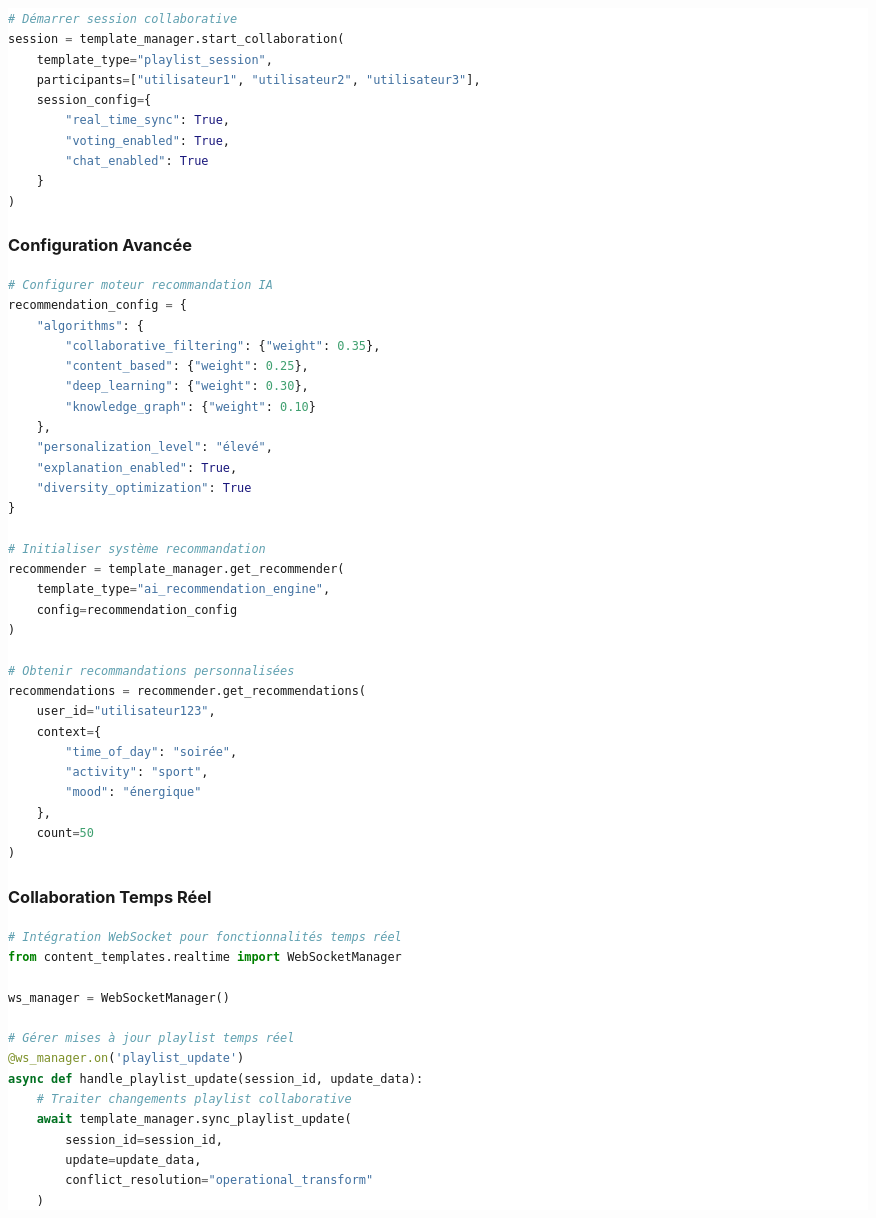 ```python
# Démarrer session collaborative
session = template_manager.start_collaboration(
    template_type="playlist_session",
    participants=["utilisateur1", "utilisateur2", "utilisateur3"],
    session_config={
        "real_time_sync": True,
        "voting_enabled": True,
        "chat_enabled": True
    }
)
```

### Configuration Avancée

```python
# Configurer moteur recommandation IA
recommendation_config = {
    "algorithms": {
        "collaborative_filtering": {"weight": 0.35},
        "content_based": {"weight": 0.25},
        "deep_learning": {"weight": 0.30},
        "knowledge_graph": {"weight": 0.10}
    },
    "personalization_level": "élevé",
    "explanation_enabled": True,
    "diversity_optimization": True
}

# Initialiser système recommandation
recommender = template_manager.get_recommender(
    template_type="ai_recommendation_engine",
    config=recommendation_config
)

# Obtenir recommandations personnalisées
recommendations = recommender.get_recommendations(
    user_id="utilisateur123",
    context={
        "time_of_day": "soirée",
        "activity": "sport",
        "mood": "énergique"
    },
    count=50
)
```

### Collaboration Temps Réel

```python
# Intégration WebSocket pour fonctionnalités temps réel
from content_templates.realtime import WebSocketManager

ws_manager = WebSocketManager()

# Gérer mises à jour playlist temps réel
@ws_manager.on('playlist_update')
async def handle_playlist_update(session_id, update_data):
    # Traiter changements playlist collaborative
    await template_manager.sync_playlist_update(
        session_id=session_id,
        update=update_data,
        conflict_resolution="operational_transform"
    )

```